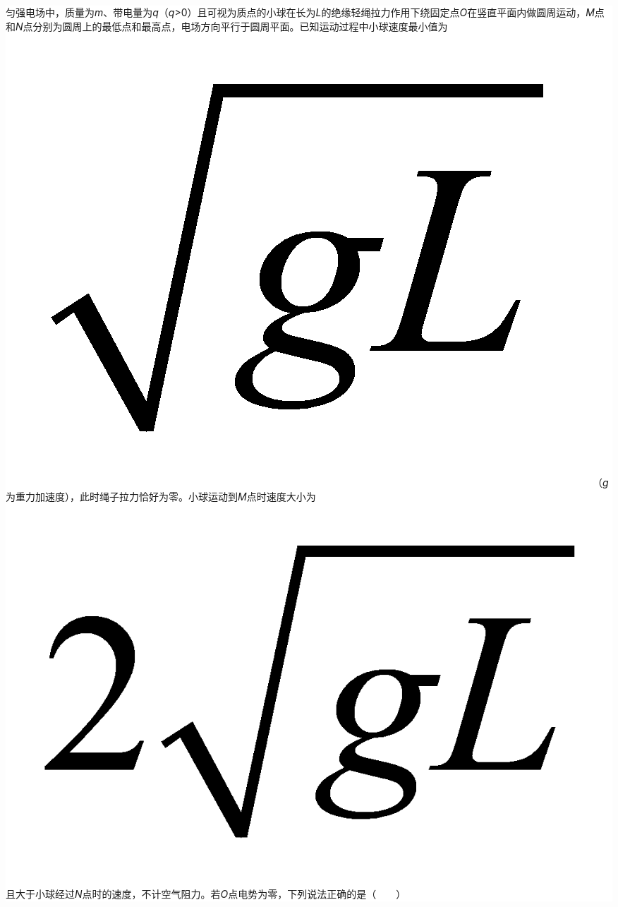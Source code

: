 匀强电场中，质量为*m*、带电量为*q*（*q*\>0）且可视为质点的小球在长为*L*的绝缘轻绳拉力作用下绕固定点*O*在竖直平面内做圆周运动，*M*点和*N*点分别为圆周上的最低点和最高点，电场方向平行于圆周平面。已知运动过程中小球速度最小值为![](Physics2_media/media/image46.png)（*g*为重力加速度），此时绳子拉力恰好为零。小球运动到*M*点时速度大小为![](Physics2_media/media/image47.png)且大于小球经过*N*点时的速度，不计空气阻力。若*O*点电势为零，下列说法正确的是（　　）
